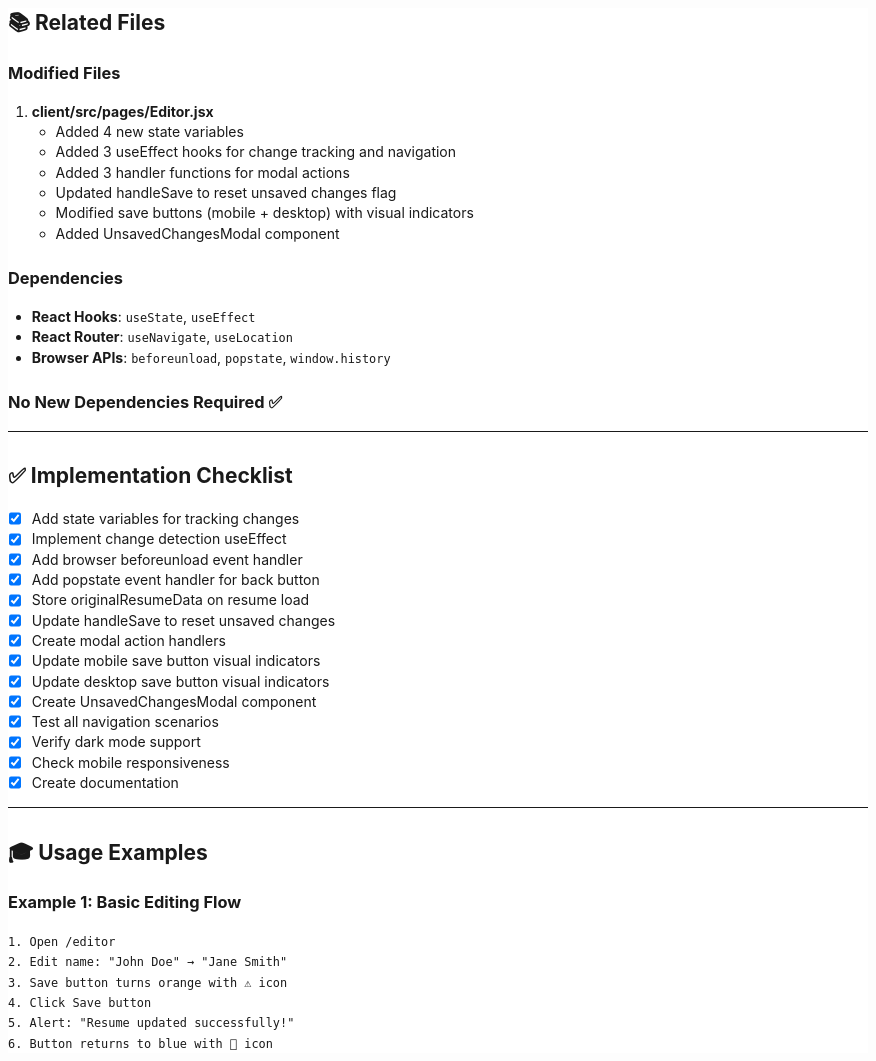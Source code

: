 
## 📚 Related Files

### Modified Files
1. **client/src/pages/Editor.jsx**
   - Added 4 new state variables
   - Added 3 useEffect hooks for change tracking and navigation
   - Added 3 handler functions for modal actions
   - Updated handleSave to reset unsaved changes flag
   - Modified save buttons (mobile + desktop) with visual indicators
   - Added UnsavedChangesModal component

### Dependencies
- **React Hooks**: `useState`, `useEffect`
- **React Router**: `useNavigate`, `useLocation`
- **Browser APIs**: `beforeunload`, `popstate`, `window.history`

### No New Dependencies Required ✅

---

## ✅ Implementation Checklist

- [x] Add state variables for tracking changes
- [x] Implement change detection useEffect
- [x] Add browser beforeunload event handler
- [x] Add popstate event handler for back button
- [x] Store originalResumeData on resume load
- [x] Update handleSave to reset unsaved changes
- [x] Create modal action handlers
- [x] Update mobile save button visual indicators
- [x] Update desktop save button visual indicators
- [x] Create UnsavedChangesModal component
- [x] Test all navigation scenarios
- [x] Verify dark mode support
- [x] Check mobile responsiveness
- [x] Create documentation

---

## 🎓 Usage Examples

### Example 1: Basic Editing Flow
```
1. Open /editor
2. Edit name: "John Doe" → "Jane Smith"
3. Save button turns orange with ⚠️ icon
4. Click Save button
5. Alert: "Resume updated successfully!"
6. Button returns to blue with 💾 icon
```
